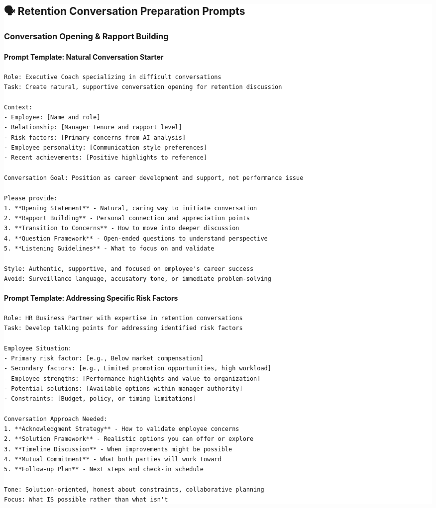 
## 🗣️ Retention Conversation Preparation Prompts

### **Conversation Opening & Rapport Building**

#### **Prompt Template: Natural Conversation Starter**
```
Role: Executive Coach specializing in difficult conversations
Task: Create natural, supportive conversation opening for retention discussion

Context:
- Employee: [Name and role]
- Relationship: [Manager tenure and rapport level]
- Risk factors: [Primary concerns from AI analysis]
- Employee personality: [Communication style preferences]
- Recent achievements: [Positive highlights to reference]

Conversation Goal: Position as career development and support, not performance issue

Please provide:
1. **Opening Statement** - Natural, caring way to initiate conversation
2. **Rapport Building** - Personal connection and appreciation points
3. **Transition to Concerns** - How to move into deeper discussion
4. **Question Framework** - Open-ended questions to understand perspective
5. **Listening Guidelines** - What to focus on and validate

Style: Authentic, supportive, and focused on employee's career success
Avoid: Surveillance language, accusatory tone, or immediate problem-solving
```

#### **Prompt Template: Addressing Specific Risk Factors**
```
Role: HR Business Partner with expertise in retention conversations
Task: Develop talking points for addressing identified risk factors

Employee Situation:
- Primary risk factor: [e.g., Below market compensation]
- Secondary factors: [e.g., Limited promotion opportunities, high workload]
- Employee strengths: [Performance highlights and value to organization]
- Potential solutions: [Available options within manager authority]
- Constraints: [Budget, policy, or timing limitations]

Conversation Approach Needed:
1. **Acknowledgment Strategy** - How to validate employee concerns
2. **Solution Framework** - Realistic options you can offer or explore
3. **Timeline Discussion** - When improvements might be possible
4. **Mutual Commitment** - What both parties will work toward
5. **Follow-up Plan** - Next steps and check-in schedule

Tone: Solution-oriented, honest about constraints, collaborative planning
Focus: What IS possible rather than what isn't
```
